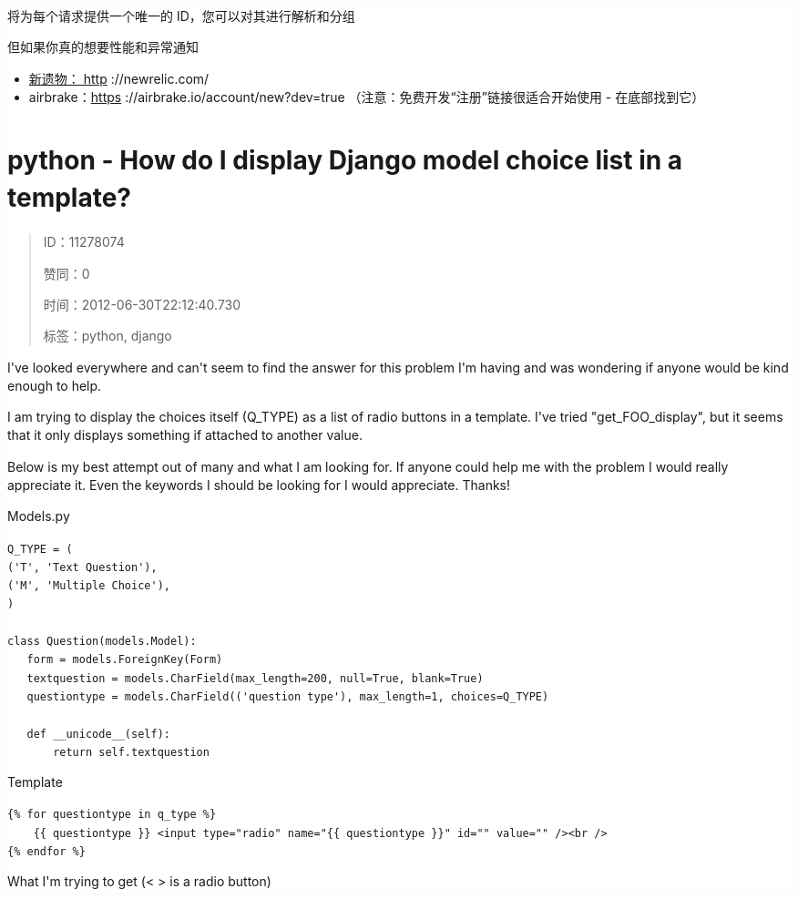 将为每个请求提供一个唯一的 ID，您可以对其进行解析和分组

但如果你真的想要性能和异常通知

*   [新遗物： http](http://newrelic.com/) ://newrelic.com/
*   airbrake：[https](https://airbrake.io/account/new?dev=true) ://airbrake.io/account/new?dev=true （注意：免费开发“注册”链接很适合开始使用 - 在底部找到它）

# python - How do I display Django model choice list in a template?

> ID：11278074
> 
> 赞同：0
> 
> 时间：2012-06-30T22:12:40.730
> 
> 标签：python, django

I've looked everywhere and can't seem to find the answer for this problem I'm having and was wondering if anyone would be kind enough to help.

I am trying to display the choices itself (Q_TYPE) as a list of radio buttons in a template. I've tried "get_FOO_display", but it seems that it only displays something if attached to another value.

Below is my best attempt out of many and what I am looking for. If anyone could help me with the problem I would really appreciate it. Even the keywords I should be looking for I would appreciate. Thanks!

Models.py

```
Q_TYPE = (
('T', 'Text Question'),
('M', 'Multiple Choice'),
)

class Question(models.Model):
   form = models.ForeignKey(Form)
   textquestion = models.CharField(max_length=200, null=True, blank=True)
   questiontype = models.CharField(('question type'), max_length=1, choices=Q_TYPE)

   def __unicode__(self):
       return self.textquestion 
```

Template

```
{% for questiontype in q_type %}
    {{ questiontype }} <input type="radio" name="{{ questiontype }}" id="" value="" /><br />
{% endfor %} 
```

What I'm trying to get (< > is a radio button)
